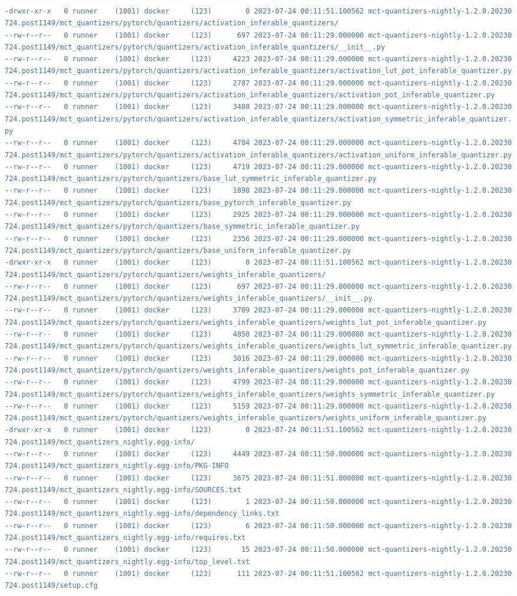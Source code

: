 ```diff
-drwxr-xr-x   0 runner    (1001) docker     (123)        0 2023-07-24 00:11:51.100562 mct-quantizers-nightly-1.2.0.20230724.post1149/mct_quantizers/pytorch/quantizers/activation_inferable_quantizers/
--rw-r--r--   0 runner    (1001) docker     (123)      697 2023-07-24 00:11:29.000000 mct-quantizers-nightly-1.2.0.20230724.post1149/mct_quantizers/pytorch/quantizers/activation_inferable_quantizers/__init__.py
--rw-r--r--   0 runner    (1001) docker     (123)     4223 2023-07-24 00:11:29.000000 mct-quantizers-nightly-1.2.0.20230724.post1149/mct_quantizers/pytorch/quantizers/activation_inferable_quantizers/activation_lut_pot_inferable_quantizer.py
--rw-r--r--   0 runner    (1001) docker     (123)     2787 2023-07-24 00:11:29.000000 mct-quantizers-nightly-1.2.0.20230724.post1149/mct_quantizers/pytorch/quantizers/activation_inferable_quantizers/activation_pot_inferable_quantizer.py
--rw-r--r--   0 runner    (1001) docker     (123)     3480 2023-07-24 00:11:29.000000 mct-quantizers-nightly-1.2.0.20230724.post1149/mct_quantizers/pytorch/quantizers/activation_inferable_quantizers/activation_symmetric_inferable_quantizer.py
--rw-r--r--   0 runner    (1001) docker     (123)     4704 2023-07-24 00:11:29.000000 mct-quantizers-nightly-1.2.0.20230724.post1149/mct_quantizers/pytorch/quantizers/activation_inferable_quantizers/activation_uniform_inferable_quantizer.py
--rw-r--r--   0 runner    (1001) docker     (123)     4719 2023-07-24 00:11:29.000000 mct-quantizers-nightly-1.2.0.20230724.post1149/mct_quantizers/pytorch/quantizers/base_lut_symmetric_inferable_quantizer.py
--rw-r--r--   0 runner    (1001) docker     (123)     1898 2023-07-24 00:11:29.000000 mct-quantizers-nightly-1.2.0.20230724.post1149/mct_quantizers/pytorch/quantizers/base_pytorch_inferable_quantizer.py
--rw-r--r--   0 runner    (1001) docker     (123)     2925 2023-07-24 00:11:29.000000 mct-quantizers-nightly-1.2.0.20230724.post1149/mct_quantizers/pytorch/quantizers/base_symmetric_inferable_quantizer.py
--rw-r--r--   0 runner    (1001) docker     (123)     2356 2023-07-24 00:11:29.000000 mct-quantizers-nightly-1.2.0.20230724.post1149/mct_quantizers/pytorch/quantizers/base_uniform_inferable_quantizer.py
-drwxr-xr-x   0 runner    (1001) docker     (123)        0 2023-07-24 00:11:51.100562 mct-quantizers-nightly-1.2.0.20230724.post1149/mct_quantizers/pytorch/quantizers/weights_inferable_quantizers/
--rw-r--r--   0 runner    (1001) docker     (123)      697 2023-07-24 00:11:29.000000 mct-quantizers-nightly-1.2.0.20230724.post1149/mct_quantizers/pytorch/quantizers/weights_inferable_quantizers/__init__.py
--rw-r--r--   0 runner    (1001) docker     (123)     3709 2023-07-24 00:11:29.000000 mct-quantizers-nightly-1.2.0.20230724.post1149/mct_quantizers/pytorch/quantizers/weights_inferable_quantizers/weights_lut_pot_inferable_quantizer.py
--rw-r--r--   0 runner    (1001) docker     (123)     4850 2023-07-24 00:11:29.000000 mct-quantizers-nightly-1.2.0.20230724.post1149/mct_quantizers/pytorch/quantizers/weights_inferable_quantizers/weights_lut_symmetric_inferable_quantizer.py
--rw-r--r--   0 runner    (1001) docker     (123)     3016 2023-07-24 00:11:29.000000 mct-quantizers-nightly-1.2.0.20230724.post1149/mct_quantizers/pytorch/quantizers/weights_inferable_quantizers/weights_pot_inferable_quantizer.py
--rw-r--r--   0 runner    (1001) docker     (123)     4799 2023-07-24 00:11:29.000000 mct-quantizers-nightly-1.2.0.20230724.post1149/mct_quantizers/pytorch/quantizers/weights_inferable_quantizers/weights_symmetric_inferable_quantizer.py
--rw-r--r--   0 runner    (1001) docker     (123)     5159 2023-07-24 00:11:29.000000 mct-quantizers-nightly-1.2.0.20230724.post1149/mct_quantizers/pytorch/quantizers/weights_inferable_quantizers/weights_uniform_inferable_quantizer.py
-drwxr-xr-x   0 runner    (1001) docker     (123)        0 2023-07-24 00:11:51.100562 mct-quantizers-nightly-1.2.0.20230724.post1149/mct_quantizers_nightly.egg-info/
--rw-r--r--   0 runner    (1001) docker     (123)     4449 2023-07-24 00:11:50.000000 mct-quantizers-nightly-1.2.0.20230724.post1149/mct_quantizers_nightly.egg-info/PKG-INFO
--rw-r--r--   0 runner    (1001) docker     (123)     3675 2023-07-24 00:11:51.000000 mct-quantizers-nightly-1.2.0.20230724.post1149/mct_quantizers_nightly.egg-info/SOURCES.txt
--rw-r--r--   0 runner    (1001) docker     (123)        1 2023-07-24 00:11:50.000000 mct-quantizers-nightly-1.2.0.20230724.post1149/mct_quantizers_nightly.egg-info/dependency_links.txt
--rw-r--r--   0 runner    (1001) docker     (123)        6 2023-07-24 00:11:50.000000 mct-quantizers-nightly-1.2.0.20230724.post1149/mct_quantizers_nightly.egg-info/requires.txt
--rw-r--r--   0 runner    (1001) docker     (123)       15 2023-07-24 00:11:50.000000 mct-quantizers-nightly-1.2.0.20230724.post1149/mct_quantizers_nightly.egg-info/top_level.txt
--rw-r--r--   0 runner    (1001) docker     (123)      111 2023-07-24 00:11:51.100562 mct-quantizers-nightly-1.2.0.20230724.post1149/setup.cfg
```